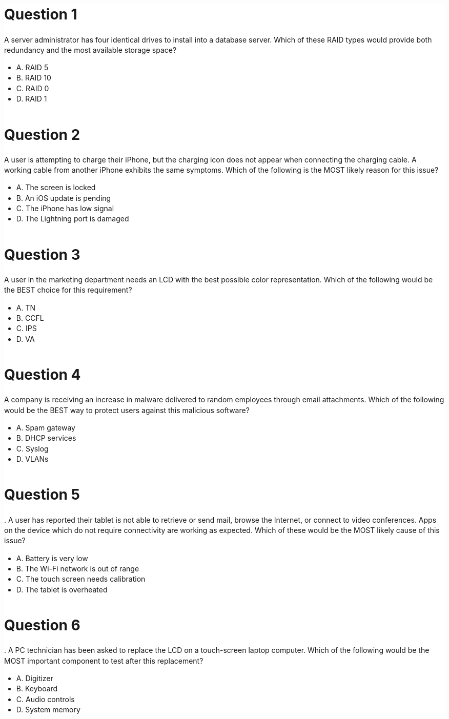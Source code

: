 # Question 1
A server administrator has four identical drives to install into a database server. Which of these RAID types would provide both redundancy and the most available storage space? 
- A. RAID 5 
- B. RAID 10 
- C. RAID 0 
- D. RAID 1

# Question 2
A user is attempting to charge their iPhone, but the charging icon does not appear when connecting the charging cable. A working cable from another iPhone exhibits the same symptoms. Which of the following is the MOST likely reason for this issue? 
- A. The screen is locked 
- B. An iOS update is pending 
- C. The iPhone has low signal 
- D. The Lightning port is damaged

# Question 3
A user in the marketing department needs an LCD with the best possible color representation. Which of the following would be the BEST choice for this requirement? 
- A. TN 
- B. CCFL 
- C. IPS 
- D. VA

# Question 4
A company is receiving an increase in malware delivered to random employees through email attachments. Which of the following would be the BEST way to protect users against this malicious software? 
- A. Spam gateway 
- B. DHCP services 
- C. Syslog 
- D. VLANs

# Question 5
. A user has reported their tablet is not able to retrieve or send mail, browse the Internet, or connect to video conferences. Apps on the device which do not require connectivity are working as expected. Which of these would be the MOST likely cause of this issue? 
- A. Battery is very low 
- B. The Wi-Fi network is out of range 
- C. The touch screen needs calibration 
- D. The tablet is overheated

# Question 6
. A PC technician has been asked to replace the LCD on a touch-screen laptop computer. Which of the following would be the MOST important component to test after this replacement? 
- A. Digitizer 
- B. Keyboard 
- C. Audio controls 
- D. System memory
